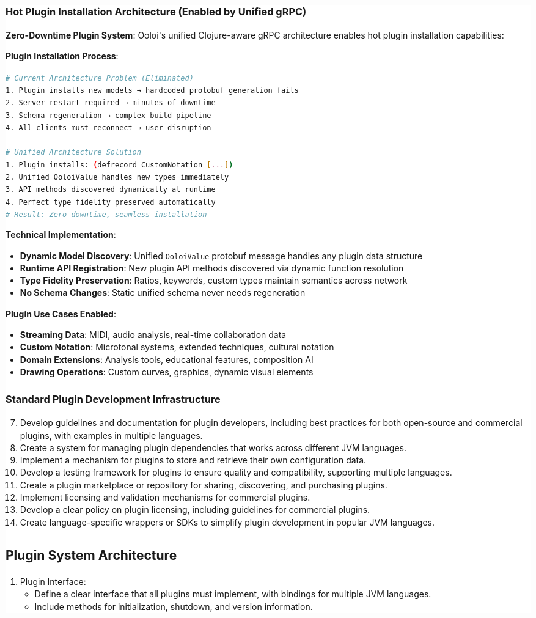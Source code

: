 ### Hot Plugin Installation Architecture (Enabled by Unified gRPC)

**Zero-Downtime Plugin System**: Ooloi's unified Clojure-aware gRPC architecture enables hot plugin installation capabilities:

**Plugin Installation Process**:
```bash
# Current Architecture Problem (Eliminated)
1. Plugin installs new models → hardcoded protobuf generation fails
2. Server restart required → minutes of downtime
3. Schema regeneration → complex build pipeline
4. All clients must reconnect → user disruption

# Unified Architecture Solution
1. Plugin installs: (defrecord CustomNotation [...])
2. Unified OoloiValue handles new types immediately
3. API methods discovered dynamically at runtime  
4. Perfect type fidelity preserved automatically
# Result: Zero downtime, seamless installation
```

**Technical Implementation**:
- **Dynamic Model Discovery**: Unified `OoloiValue` protobuf message handles any plugin data structure
- **Runtime API Registration**: New plugin API methods discovered via dynamic function resolution
- **Type Fidelity Preservation**: Ratios, keywords, custom types maintain semantics across network
- **No Schema Changes**: Static unified schema never needs regeneration

**Plugin Use Cases Enabled**:
- **Streaming Data**: MIDI, audio analysis, real-time collaboration data
- **Custom Notation**: Microtonal systems, extended techniques, cultural notation
- **Domain Extensions**: Analysis tools, educational features, composition AI
- **Drawing Operations**: Custom curves, graphics, dynamic visual elements

### Standard Plugin Development Infrastructure

7. Develop guidelines and documentation for plugin developers, including best practices for both open-source and commercial plugins, with examples in multiple languages.
8. Create a system for managing plugin dependencies that works across different JVM languages.
9. Implement a mechanism for plugins to store and retrieve their own configuration data.
10. Develop a testing framework for plugins to ensure quality and compatibility, supporting multiple languages.
11. Create a plugin marketplace or repository for sharing, discovering, and purchasing plugins.
12. Implement licensing and validation mechanisms for commercial plugins.
13. Develop a clear policy on plugin licensing, including guidelines for commercial plugins.
14. Create language-specific wrappers or SDKs to simplify plugin development in popular JVM languages.

## Plugin System Architecture

1. Plugin Interface:
   - Define a clear interface that all plugins must implement, with bindings for multiple JVM languages.
   - Include methods for initialization, shutdown, and version information.
